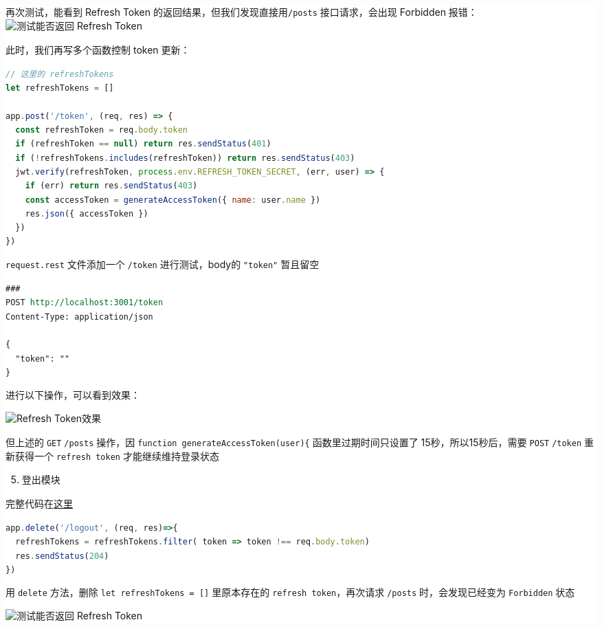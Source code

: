 再次测试，能看到 Refresh Token 的返回结果，但我们发现直接用`/posts` 接口请求，会出现 Forbidden 报错：
![测试能否返回 Refresh Token](https://cdn.jsdelivr.net/gh/ys558/my-blog-imgs@0.40/articles/jwt自学笔记/02.gif)

此时，我们再写多个函数控制 token 更新：
```js
// 这里的 refreshTokens
let refreshTokens = []

app.post('/token', (req, res) => {
  const refreshToken = req.body.token
  if (refreshToken == null) return res.sendStatus(401)
  if (!refreshTokens.includes(refreshToken)) return res.sendStatus(403)
  jwt.verify(refreshToken, process.env.REFRESH_TOKEN_SECRET, (err, user) => {
    if (err) return res.sendStatus(403)
    const accessToken = generateAccessToken({ name: user.name })
    res.json({ accessToken })
  })
})
```

`request.rest` 文件添加一个 `/token` 进行测试，body的 `"token"` 暂且留空
```rest
###
POST http://localhost:3001/token
Content-Type: application/json

{
  "token": ""
}
```
进行以下操作，可以看到效果：

![Refresh Token效果](https://cdn.jsdelivr.net/gh/ys558/my-blog-imgs@0.40/articles/jwt自学笔记/03.gif)

但上述的 `GET` `/posts` 操作，因 `function generateAccessToken(user){` 函数里过期时间只设置了 15秒，所以15秒后，需要 `POST` `/token` 重新获得一个 `refresh token` 才能继续维持登录状态

5. 登出模块

完整代码在[这里](https://github.com/ys558/jwt-learn/tree/04_logout)

```js
app.delete('/logout', (req, res)=>{
  refreshTokens = refreshTokens.filter( token => token !== req.body.token)
  res.sendStatus(204)
})
```

用 `delete` 方法，删除 `let refreshTokens = []` 里原本存在的 `refresh token`，再次请求 `/posts` 时，会发现已经变为 `Forbidden` 状态

![测试能否返回 Refresh Token](https://cdn.jsdelivr.net/gh/ys558/my-blog-imgs@0.40/articles/jwt自学笔记/06.gif)

